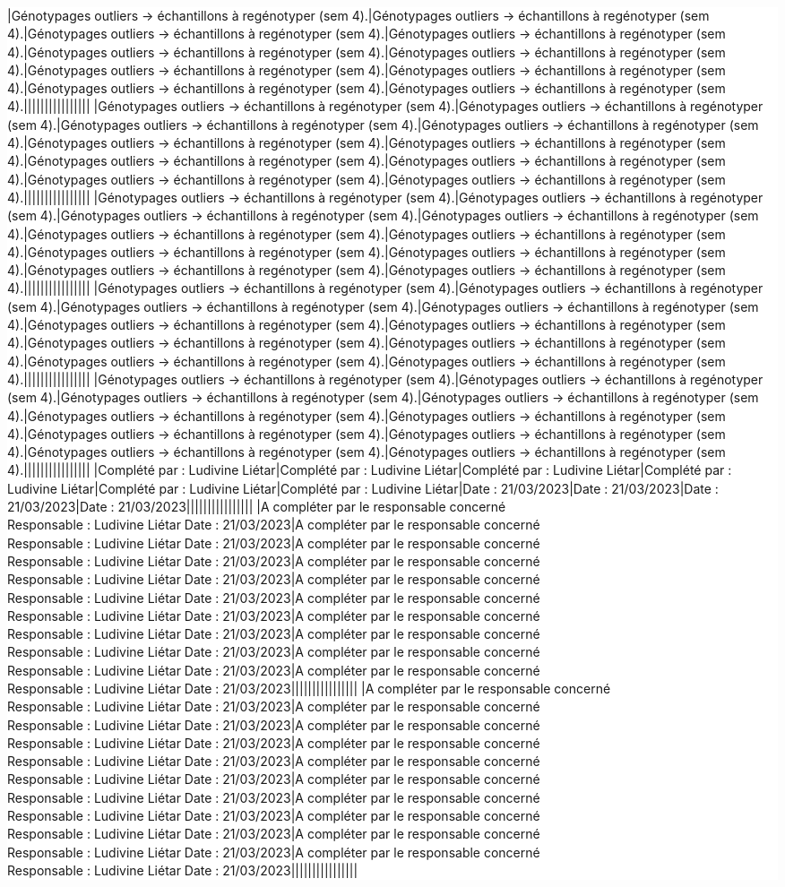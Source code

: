 |Génotypages outliers -> échantillons à regénotyper (sem 4).|Génotypages outliers -> échantillons à regénotyper (sem 4).|Génotypages outliers -> échantillons à regénotyper (sem 4).|Génotypages outliers -> échantillons à regénotyper (sem 4).|Génotypages outliers -> échantillons à regénotyper (sem 4).|Génotypages outliers -> échantillons à regénotyper (sem 4).|Génotypages outliers -> échantillons à regénotyper (sem 4).|Génotypages outliers -> échantillons à regénotyper (sem 4).|Génotypages outliers -> échantillons à regénotyper (sem 4).|Génotypages outliers -> échantillons à regénotyper (sem 4).||||||||||||||||
|Génotypages outliers -> échantillons à regénotyper (sem 4).|Génotypages outliers -> échantillons à regénotyper (sem 4).|Génotypages outliers -> échantillons à regénotyper (sem 4).|Génotypages outliers -> échantillons à regénotyper (sem 4).|Génotypages outliers -> échantillons à regénotyper (sem 4).|Génotypages outliers -> échantillons à regénotyper (sem 4).|Génotypages outliers -> échantillons à regénotyper (sem 4).|Génotypages outliers -> échantillons à regénotyper (sem 4).|Génotypages outliers -> échantillons à regénotyper (sem 4).|Génotypages outliers -> échantillons à regénotyper (sem 4).||||||||||||||||
|Génotypages outliers -> échantillons à regénotyper (sem 4).|Génotypages outliers -> échantillons à regénotyper (sem 4).|Génotypages outliers -> échantillons à regénotyper (sem 4).|Génotypages outliers -> échantillons à regénotyper (sem 4).|Génotypages outliers -> échantillons à regénotyper (sem 4).|Génotypages outliers -> échantillons à regénotyper (sem 4).|Génotypages outliers -> échantillons à regénotyper (sem 4).|Génotypages outliers -> échantillons à regénotyper (sem 4).|Génotypages outliers -> échantillons à regénotyper (sem 4).|Génotypages outliers -> échantillons à regénotyper (sem 4).||||||||||||||||
|Génotypages outliers -> échantillons à regénotyper (sem 4).|Génotypages outliers -> échantillons à regénotyper (sem 4).|Génotypages outliers -> échantillons à regénotyper (sem 4).|Génotypages outliers -> échantillons à regénotyper (sem 4).|Génotypages outliers -> échantillons à regénotyper (sem 4).|Génotypages outliers -> échantillons à regénotyper (sem 4).|Génotypages outliers -> échantillons à regénotyper (sem 4).|Génotypages outliers -> échantillons à regénotyper (sem 4).|Génotypages outliers -> échantillons à regénotyper (sem 4).|Génotypages outliers -> échantillons à regénotyper (sem 4).||||||||||||||||
|Génotypages outliers -> échantillons à regénotyper (sem 4).|Génotypages outliers -> échantillons à regénotyper (sem 4).|Génotypages outliers -> échantillons à regénotyper (sem 4).|Génotypages outliers -> échantillons à regénotyper (sem 4).|Génotypages outliers -> échantillons à regénotyper (sem 4).|Génotypages outliers -> échantillons à regénotyper (sem 4).|Génotypages outliers -> échantillons à regénotyper (sem 4).|Génotypages outliers -> échantillons à regénotyper (sem 4).|Génotypages outliers -> échantillons à regénotyper (sem 4).|Génotypages outliers -> échantillons à regénotyper (sem 4).||||||||||||||||
|Complété par : Ludivine Liétar|Complété par : Ludivine Liétar|Complété par : Ludivine Liétar|Complété par : Ludivine Liétar|Complété par : Ludivine Liétar|Complété par : Ludivine Liétar|Date : 21/03/2023|Date : 21/03/2023|Date : 21/03/2023|Date : 21/03/2023||||||||||||||||
|A compléter par le responsable concerné<br>Responsable : Ludivine Liétar Date : 21/03/2023|A compléter par le responsable concerné<br>Responsable : Ludivine Liétar Date : 21/03/2023|A compléter par le responsable concerné<br>Responsable : Ludivine Liétar Date : 21/03/2023|A compléter par le responsable concerné<br>Responsable : Ludivine Liétar Date : 21/03/2023|A compléter par le responsable concerné<br>Responsable : Ludivine Liétar Date : 21/03/2023|A compléter par le responsable concerné<br>Responsable : Ludivine Liétar Date : 21/03/2023|A compléter par le responsable concerné<br>Responsable : Ludivine Liétar Date : 21/03/2023|A compléter par le responsable concerné<br>Responsable : Ludivine Liétar Date : 21/03/2023|A compléter par le responsable concerné<br>Responsable : Ludivine Liétar Date : 21/03/2023|A compléter par le responsable concerné<br>Responsable : Ludivine Liétar Date : 21/03/2023||||||||||||||||
|A compléter par le responsable concerné<br>Responsable : Ludivine Liétar Date : 21/03/2023|A compléter par le responsable concerné<br>Responsable : Ludivine Liétar Date : 21/03/2023|A compléter par le responsable concerné<br>Responsable : Ludivine Liétar Date : 21/03/2023|A compléter par le responsable concerné<br>Responsable : Ludivine Liétar Date : 21/03/2023|A compléter par le responsable concerné<br>Responsable : Ludivine Liétar Date : 21/03/2023|A compléter par le responsable concerné<br>Responsable : Ludivine Liétar Date : 21/03/2023|A compléter par le responsable concerné<br>Responsable : Ludivine Liétar Date : 21/03/2023|A compléter par le responsable concerné<br>Responsable : Ludivine Liétar Date : 21/03/2023|A compléter par le responsable concerné<br>Responsable : Ludivine Liétar Date : 21/03/2023|A compléter par le responsable concerné<br>Responsable : Ludivine Liétar Date : 21/03/2023||||||||||||||||